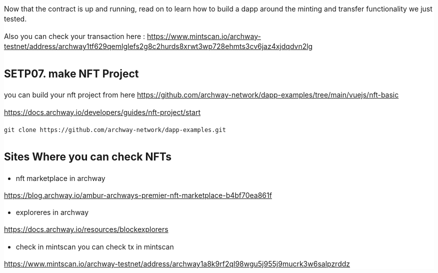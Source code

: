 Now that the contract is up and running, read on to learn how to build a dapp around the minting and transfer functionality we just tested.

Also you can check your transaction here : https://www.mintscan.io/archway-testnet/address/archway1tf629qemlglefs2g8c2hurds8xrwt3wp728ehmts3cv6jaz4xjdqdvn2lg

## SETP07. make NFT Project
you can build your nft project from here
https://github.com/archway-network/dapp-examples/tree/main/vuejs/nft-basic

https://docs.archway.io/developers/guides/nft-project/start

```
git clone https://github.com/archway-network/dapp-examples.git
```

## Sites Where you can check NFTs
- nft marketplace in archway

https://blog.archway.io/ambur-archways-premier-nft-marketplace-b4bf70ea861f


- exploreres in archway

https://docs.archway.io/resources/blockexplorers

- check in mintscan
you can check tx in mintscan

https://www.mintscan.io/archway-testnet/address/archway1a8k9rf2ql98wgu5j955j9mucrk3w6salpzrddz